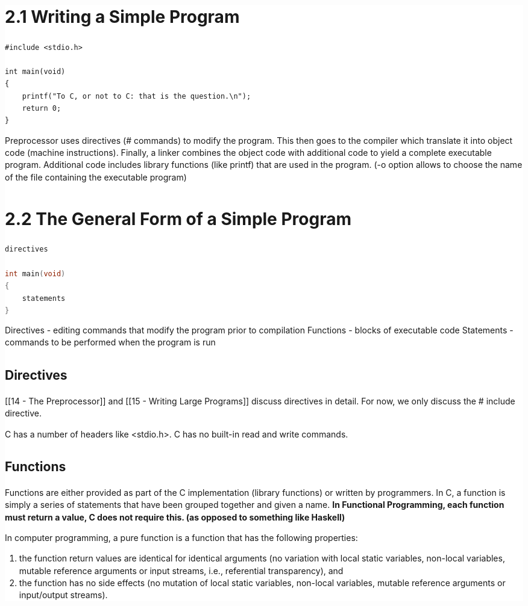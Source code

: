 # 2.1 Writing a Simple Program

```run-c
#include <stdio.h>

int main(void)
{
	printf("To C, or not to C: that is the question.\n");
	return 0;
}
```

Preprocessor uses directives (# commands) to modify the program. This then goes to the compiler which translate it into object code (machine instructions). Finally, a linker combines the object code with additional code to yield a complete executable program. Additional code includes library functions (like printf) that are used in the program. (-o option allows to choose the name of the file containing the executable program)

# 2.2 The General Form of a Simple Program

```c
directives

int main(void)
{
	statements
}
```

Directives - editing commands that modify the program prior to compilation
Functions - blocks of executable code
Statements - commands to be performed when the program is run
## Directives

[[14 - The Preprocessor]] and [[15 - Writing Large Programs]] discuss directives in detail. For now, we only discuss the # include directive.

C has a number of headers like <stdio.h>. C has no built-in read and write commands. 

## Functions
Functions are either provided as part of the C implementation (library functions) or written by programmers. In C, a function is simply a series of statements that have been grouped together and given a name. **In Functional Programming, each function must return a value, C does not require this. (as opposed to something like Haskell)**

In computer programming, a pure function is a function that has the following properties:

1. the function return values are identical for identical arguments (no variation with local static variables, non-local variables, mutable reference arguments or input streams, i.e., referential transparency), and
2. the function has no side effects (no mutation of local static variables, non-local variables, mutable reference arguments or input/output streams).
